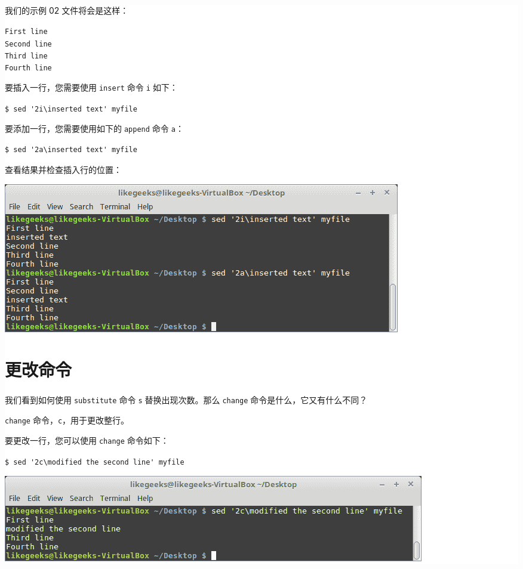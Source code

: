 我们的示例 02 文件将会是这样：

```
First line
Second line
Third line
Fourth line
```

要插入一行，您需要使用 `insert` 命令 `i` 如下：

```
$ sed '2i\inserted text' myfile 
```

要添加一行，您需要使用如下的 `append` 命令 `a`：

```
$ sed '2a\inserted text' myfile 
```

查看结果并检查插入行的位置：

![](img/ea97ee51-6d18-42d4-b795-9dded617d565.png)

# 更改命令

我们看到如何使用 `substitute` 命令 `s` 替换出现次数。那么 `change` 命令是什么，它又有什么不同？

`change` 命令，`c`，用于更改整行。

要更改一行，您可以使用 `change` 命令如下：

```
$ sed '2c\modified the second line' myfile  
```

![](img/303cee92-4e7c-4a95-8036-978c2df042db.png)
